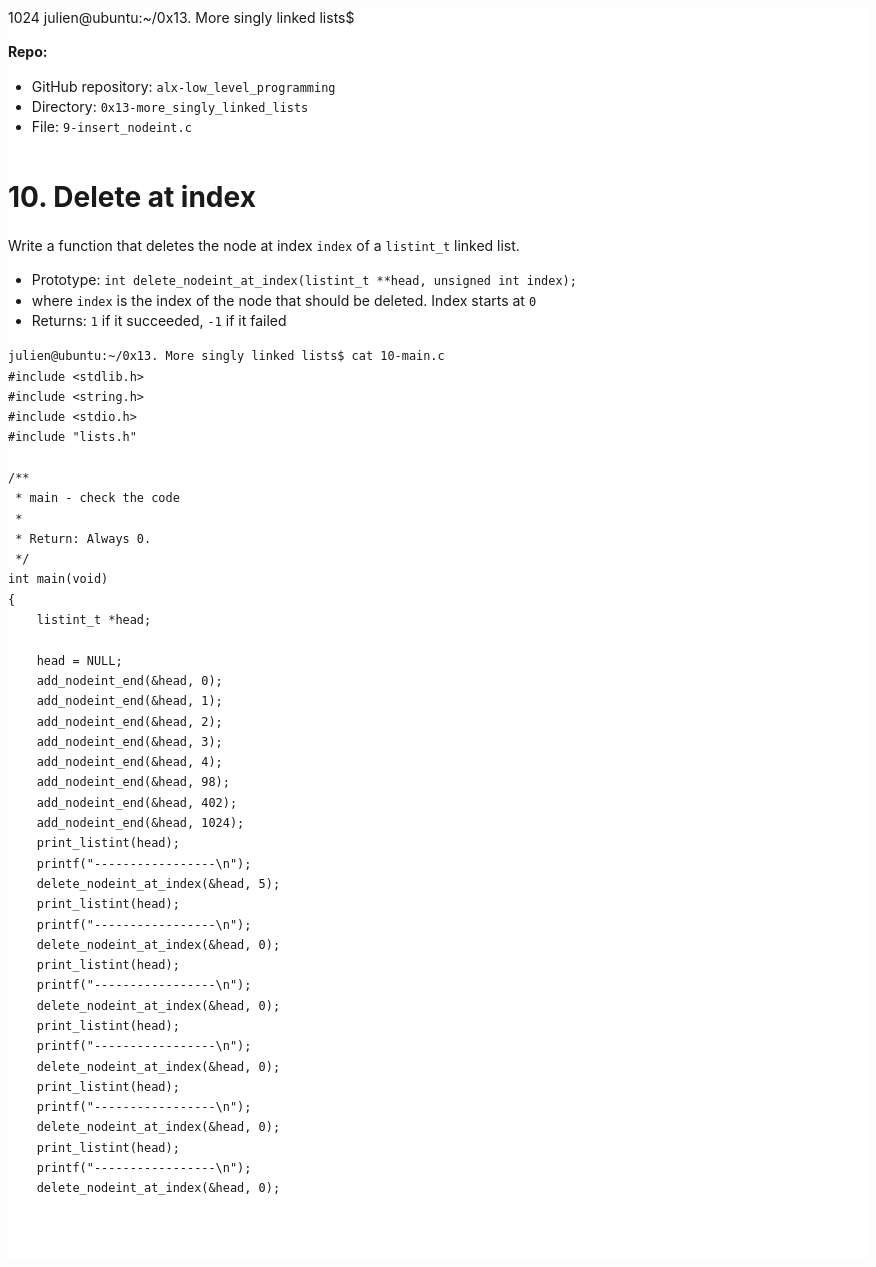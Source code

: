 1024
julien@ubuntu:~/0x13. More singly linked lists$ 
</code></pre>

  <p><strong>Repo:</strong></p>
        <ul>
          <li>GitHub repository: <code>alx-low_level_programming</code></li>
            <li>Directory: <code>0x13-more_singly_linked_lists</code></li>
            <li>File: <code>9-insert_nodeint.c</code></li>
        </ul>
      </div>

# 10. Delete at index
 <p>Write a function that deletes the node at index <code>index</code> of a <code>listint_t</code> linked list.</p>

<ul>
<li>Prototype: <code>int delete_nodeint_at_index(listint_t **head, unsigned int index);</code></li>
<li>where <code>index</code> is the index of the node that should be deleted. Index starts at <code>0</code></li>
<li>Returns: <code>1</code> if it succeeded, <code>-1</code> if it failed</li>
</ul>

<pre><code>julien@ubuntu:~/0x13. More singly linked lists$ cat 10-main.c 
#include &lt;stdlib.h&gt;
#include &lt;string.h&gt;
#include &lt;stdio.h&gt;
#include &quot;lists.h&quot;

/**
 * main - check the code
 *
 * Return: Always 0.
 */
int main(void)
{
    listint_t *head;

    head = NULL;
    add_nodeint_end(&amp;head, 0);
    add_nodeint_end(&amp;head, 1);
    add_nodeint_end(&amp;head, 2);
    add_nodeint_end(&amp;head, 3);
    add_nodeint_end(&amp;head, 4);
    add_nodeint_end(&amp;head, 98);
    add_nodeint_end(&amp;head, 402);
    add_nodeint_end(&amp;head, 1024);
    print_listint(head);
    printf(&quot;-----------------\n&quot;);
    delete_nodeint_at_index(&amp;head, 5);
    print_listint(head);
    printf(&quot;-----------------\n&quot;);
    delete_nodeint_at_index(&amp;head, 0);
    print_listint(head);
    printf(&quot;-----------------\n&quot;);
    delete_nodeint_at_index(&amp;head, 0);
    print_listint(head);
    printf(&quot;-----------------\n&quot;);
    delete_nodeint_at_index(&amp;head, 0);
    print_listint(head);
    printf(&quot;-----------------\n&quot;);
    delete_nodeint_at_index(&amp;head, 0);
    print_listint(head);
    printf(&quot;-----------------\n&quot;);
    delete_nodeint_at_index(&amp;head, 0);